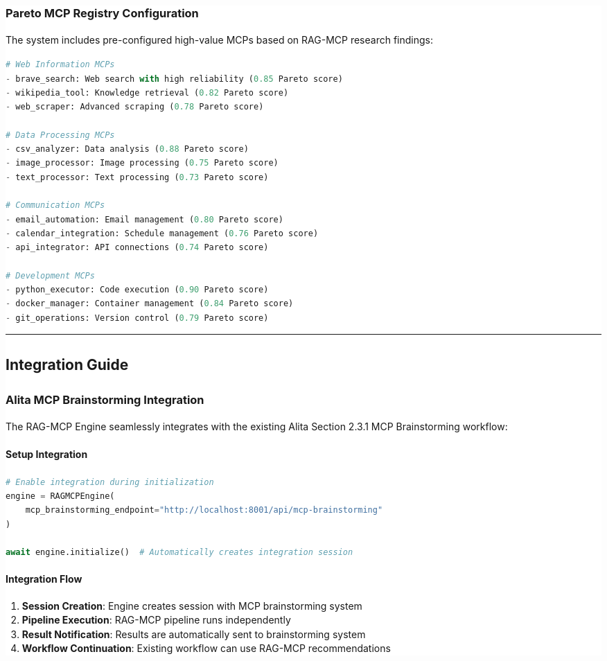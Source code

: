 ### Pareto MCP Registry Configuration

The system includes pre-configured high-value MCPs based on RAG-MCP research findings:

```python
# Web Information MCPs
- brave_search: Web search with high reliability (0.85 Pareto score)
- wikipedia_tool: Knowledge retrieval (0.82 Pareto score)
- web_scraper: Advanced scraping (0.78 Pareto score)

# Data Processing MCPs  
- csv_analyzer: Data analysis (0.88 Pareto score)
- image_processor: Image processing (0.75 Pareto score)
- text_processor: Text processing (0.73 Pareto score)

# Communication MCPs
- email_automation: Email management (0.80 Pareto score)
- calendar_integration: Schedule management (0.76 Pareto score)
- api_integrator: API connections (0.74 Pareto score)

# Development MCPs
- python_executor: Code execution (0.90 Pareto score)
- docker_manager: Container management (0.84 Pareto score)
- git_operations: Version control (0.79 Pareto score)
```

---

## Integration Guide

### Alita MCP Brainstorming Integration

The RAG-MCP Engine seamlessly integrates with the existing Alita Section 2.3.1 MCP Brainstorming workflow:

#### Setup Integration

```python
# Enable integration during initialization
engine = RAGMCPEngine(
    mcp_brainstorming_endpoint="http://localhost:8001/api/mcp-brainstorming"
)

await engine.initialize()  # Automatically creates integration session
```

#### Integration Flow

1. **Session Creation**: Engine creates session with MCP brainstorming system
2. **Pipeline Execution**: RAG-MCP pipeline runs independently
3. **Result Notification**: Results are automatically sent to brainstorming system
4. **Workflow Continuation**: Existing workflow can use RAG-MCP recommendations
